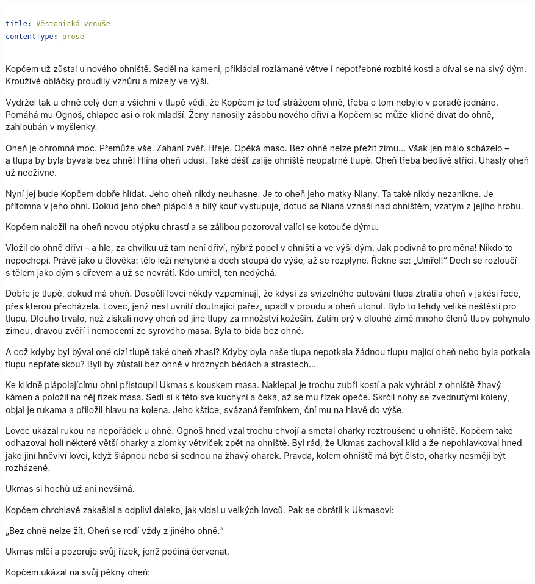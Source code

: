 ```yaml
---
title: Věstonická venuše
contentType: prose
---
```


Kopčem už zůstal u nového ohniště. Seděl na kameni, přikládal rozlámané větve i nepotřebné rozbité kosti a díval se na sivý dým. Krouživé obláčky proudily vzhůru a mizely ve výši.

Vydržel tak u ohně celý den a všichni v tlupě vědí, že Kopčem je teď strážcem ohně, třeba o tom nebylo v poradě jednáno. Pomáhá mu Ognoš, chlapec asi o rok mladší. Ženy nanosily zásobu nového dříví a Kopčem se může klidně dívat do ohně, zahloubán v myšlenky.

Oheň je ohromná moc. Přemůže vše. Zahání zvěř. Hřeje. Opéká maso. Bez ohně nelze přežít zimu… Však jen málo scházelo – a tlupa by byla bývala bez ohně! Hlína oheň udusí. Také déšť zalije ohniště neopatrné tlupě. Oheň třeba bedlivě stříci. Uhaslý oheň už neoživne.

Nyní jej bude Kopčem dobře hlídat. Jeho oheň nikdy neuhasne. Je to oheň jeho matky Niany. Ta také nikdy nezanikne. Je přítomna v jeho ohni. Dokud jeho oheň plápolá a bílý kouř vystupuje, dotud se Niana vznáší nad ohništěm, vzatým z jejího hrobu.

Kopčem naložil na oheň novou otýpku chrastí a se zálibou pozoroval valící se kotouče dýmu.

Vložil do ohně dříví – a hle, za chvilku už tam není dříví, nýbrž popel v ohništi a ve výši dým. Jak podivná to proměna! Nikdo to nepochopí. Právě jako u člověka: tělo leží nehybně a dech stoupá do výše, až se rozplyne. Řekne se: „Umřel!“ Dech se rozloučí s tělem jako dým s dřevem a už se nevrátí. Kdo umřel, ten nedýchá.

Dobře je tlupě, dokud má oheň. Dospělí lovci někdy vzpomínají, že kdysi za svízelného putování tlupa ztratila oheň v jakési řece, přes kterou přecházela. Lovec, jenž nesl uvnitř doutnající pařez, upadl v proudu a oheň utonul. Bylo to tehdy veliké neštěstí pro tlupu. Dlouho trvalo, než získali nový oheň od jiné tlupy za množství kožešin. Zatím prý v dlouhé zimě mnoho členů tlupy pohynulo zimou, dravou zvěří i nemocemi ze syrového masa. Byla to bída bez ohně.

A což kdyby byl býval oné cizí tlupě také oheň zhasl? Kdyby byla naše tlupa nepotkala žádnou tlupu mající oheň nebo byla potkala tlupu nepřátelskou? Byli by zůstali bez ohně v hrozných bědách a strastech…

Ke klidně plápolajícímu ohni přistoupil Ukmas s kouskem masa. Naklepal je trochu zubří kostí a pak vyhrábl z ohniště žhavý kámen a položil na něj řízek masa. Sedl si k této své kuchyni a čeká, až se mu řízek opeče. Skrčil nohy se zvednutými koleny, objal je rukama a přiložil hlavu na kolena. Jeho kštice, svázaná řemínkem, ční mu na hlavě do výše.

Lovec ukázal rukou na nepořádek u ohně. Ognoš hned vzal trochu chvojí a smetal oharky roztroušené u ohniště. Kopčem také odhazoval holí některé větší oharky a zlomky větviček zpět na ohniště. Byl rád, že Ukmas zachoval klid a že nepohlavkoval hned jako jiní hněviví lovci, když šlápnou nebo si sednou na žhavý oharek. Pravda, kolem ohniště má být čisto, oharky nesmějí být rozházené.

Ukmas si hochů už ani nevšímá.

Kopčem chrchlavě zakašlal a odplivl daleko, jak vídal u velkých lovců. Pak se obrátil k Ukmasovi:

„Bez ohně nelze žít. Oheň se rodí vždy z jiného ohně.“

Ukmas mlčí a pozoruje svůj řízek, jenž počíná červenat.

Kopčem ukázal na svůj pěkný oheň:
